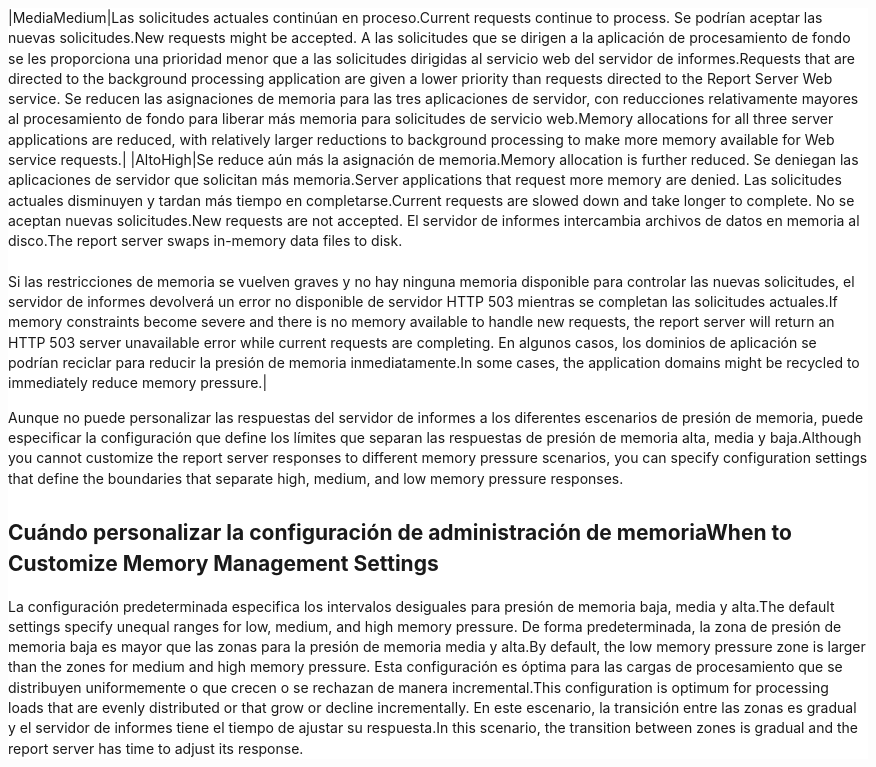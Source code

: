|<span data-ttu-id="7094a-123">Media</span><span class="sxs-lookup"><span data-stu-id="7094a-123">Medium</span></span>|<span data-ttu-id="7094a-124">Las solicitudes actuales continúan en proceso.</span><span class="sxs-lookup"><span data-stu-id="7094a-124">Current requests continue to process.</span></span> <span data-ttu-id="7094a-125">Se podrían aceptar las nuevas solicitudes.</span><span class="sxs-lookup"><span data-stu-id="7094a-125">New requests might be accepted.</span></span> <span data-ttu-id="7094a-126">A las solicitudes que se dirigen a la aplicación de procesamiento de fondo se les proporciona una prioridad menor que a las solicitudes dirigidas al servicio web del servidor de informes.</span><span class="sxs-lookup"><span data-stu-id="7094a-126">Requests that are directed to the background processing application are given a lower priority than requests directed to the Report Server Web service.</span></span> <span data-ttu-id="7094a-127">Se reducen las asignaciones de memoria para las tres aplicaciones de servidor, con reducciones relativamente mayores al procesamiento de fondo para liberar más memoria para solicitudes de servicio web.</span><span class="sxs-lookup"><span data-stu-id="7094a-127">Memory allocations for all three server applications are reduced, with relatively larger reductions to background processing to make more memory available for Web service requests.</span></span>|
|<span data-ttu-id="7094a-128">Alto</span><span class="sxs-lookup"><span data-stu-id="7094a-128">High</span></span>|<span data-ttu-id="7094a-129">Se reduce aún más la asignación de memoria.</span><span class="sxs-lookup"><span data-stu-id="7094a-129">Memory allocation is further reduced.</span></span> <span data-ttu-id="7094a-130">Se deniegan las aplicaciones de servidor que solicitan más memoria.</span><span class="sxs-lookup"><span data-stu-id="7094a-130">Server applications that request more memory are denied.</span></span> <span data-ttu-id="7094a-131">Las solicitudes actuales disminuyen y tardan más tiempo en completarse.</span><span class="sxs-lookup"><span data-stu-id="7094a-131">Current requests are slowed down and take longer to complete.</span></span> <span data-ttu-id="7094a-132">No se aceptan nuevas solicitudes.</span><span class="sxs-lookup"><span data-stu-id="7094a-132">New requests are not accepted.</span></span> <span data-ttu-id="7094a-133">El servidor de informes intercambia archivos de datos en memoria al disco.</span><span class="sxs-lookup"><span data-stu-id="7094a-133">The report server swaps in-memory data files to disk.</span></span><br /><br /> <span data-ttu-id="7094a-134">Si las restricciones de memoria se vuelven graves y no hay ninguna memoria disponible para controlar las nuevas solicitudes, el servidor de informes devolverá un error no disponible de servidor HTTP 503 mientras se completan las solicitudes actuales.</span><span class="sxs-lookup"><span data-stu-id="7094a-134">If memory constraints become severe and there is no memory available to handle new requests, the report server will return an HTTP 503 server unavailable error while current requests are completing.</span></span> <span data-ttu-id="7094a-135">En algunos casos, los dominios de aplicación se podrían reciclar para reducir la presión de memoria inmediatamente.</span><span class="sxs-lookup"><span data-stu-id="7094a-135">In some cases, the application domains might be recycled to immediately reduce memory pressure.</span></span>|

 <span data-ttu-id="7094a-136">Aunque no puede personalizar las respuestas del servidor de informes a los diferentes escenarios de presión de memoria, puede especificar la configuración que define los límites que separan las respuestas de presión de memoria alta, media y baja.</span><span class="sxs-lookup"><span data-stu-id="7094a-136">Although you cannot customize the report server responses to different memory pressure scenarios, you can specify configuration settings that define the boundaries that separate high, medium, and low memory pressure responses.</span></span>

## <a name="when-to-customize-memory-management-settings"></a><span data-ttu-id="7094a-137">Cuándo personalizar la configuración de administración de memoria</span><span class="sxs-lookup"><span data-stu-id="7094a-137">When to Customize Memory Management Settings</span></span>
 <span data-ttu-id="7094a-138">La configuración predeterminada especifica los intervalos desiguales para presión de memoria baja, media y alta.</span><span class="sxs-lookup"><span data-stu-id="7094a-138">The default settings specify unequal ranges for low, medium, and high memory pressure.</span></span> <span data-ttu-id="7094a-139">De forma predeterminada, la zona de presión de memoria baja es mayor que las zonas para la presión de memoria media y alta.</span><span class="sxs-lookup"><span data-stu-id="7094a-139">By default, the low memory pressure zone is larger than the zones for medium and high memory pressure.</span></span> <span data-ttu-id="7094a-140">Esta configuración es óptima para las cargas de procesamiento que se distribuyen uniformemente o que crecen o se rechazan de manera incremental.</span><span class="sxs-lookup"><span data-stu-id="7094a-140">This configuration is optimum for processing loads that are evenly distributed or that grow or decline incrementally.</span></span> <span data-ttu-id="7094a-141">En este escenario, la transición entre las zonas es gradual y el servidor de informes tiene el tiempo de ajustar su respuesta.</span><span class="sxs-lookup"><span data-stu-id="7094a-141">In this scenario, the transition between zones is gradual and the report server has time to adjust its response.</span></span>
